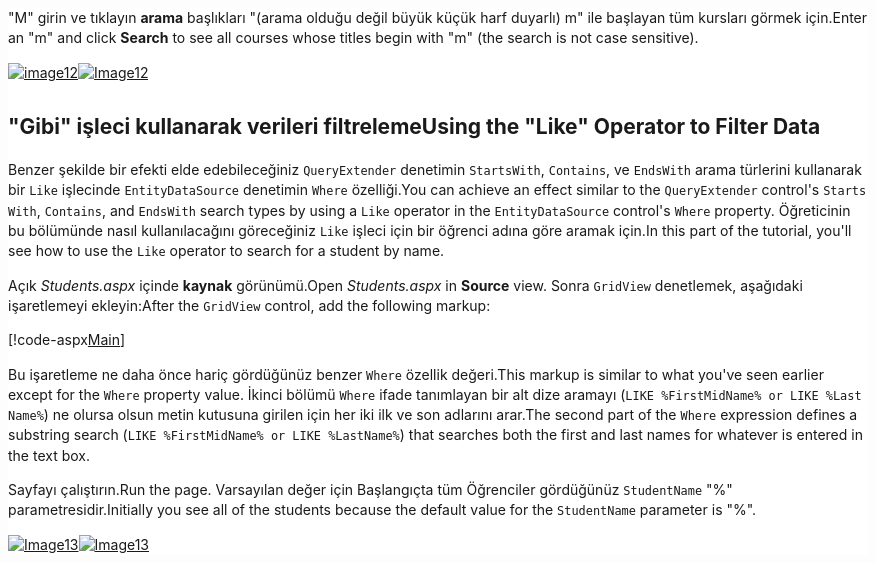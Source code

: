 <span data-ttu-id="9f5e3-214">"M" girin ve tıklayın **arama** başlıkları "(arama olduğu değil büyük küçük harf duyarlı) m" ile başlayan tüm kursları görmek için.</span><span class="sxs-lookup"><span data-stu-id="9f5e3-214">Enter an "m" and click **Search** to see all courses whose titles begin with "m" (the search is not case sensitive).</span></span>

<span data-ttu-id="9f5e3-215">[![image12](the-entity-framework-and-aspnet-getting-started-part-3/_static/image32.png)](the-entity-framework-and-aspnet-getting-started-part-3/_static/image31.png)</span><span class="sxs-lookup"><span data-stu-id="9f5e3-215">[![Image12](the-entity-framework-and-aspnet-getting-started-part-3/_static/image32.png)](the-entity-framework-and-aspnet-getting-started-part-3/_static/image31.png)</span></span>

## <a name="using-the-like-operator-to-filter-data"></a><span data-ttu-id="9f5e3-216">"Gibi" işleci kullanarak verileri filtreleme</span><span class="sxs-lookup"><span data-stu-id="9f5e3-216">Using the "Like" Operator to Filter Data</span></span>

<span data-ttu-id="9f5e3-217">Benzer şekilde bir efekti elde edebileceğiniz `QueryExtender` denetimin `StartsWith`, `Contains`, ve `EndsWith` arama türlerini kullanarak bir `Like` işlecinde `EntityDataSource` denetimin `Where` özelliği.</span><span class="sxs-lookup"><span data-stu-id="9f5e3-217">You can achieve an effect similar to the `QueryExtender` control's `StartsWith`, `Contains`, and `EndsWith` search types by using a `Like` operator in the `EntityDataSource` control's `Where` property.</span></span> <span data-ttu-id="9f5e3-218">Öğreticinin bu bölümünde nasıl kullanılacağını göreceğiniz `Like` işleci için bir öğrenci adına göre aramak için.</span><span class="sxs-lookup"><span data-stu-id="9f5e3-218">In this part of the tutorial, you'll see how to use the `Like` operator to search for a student by name.</span></span>

<span data-ttu-id="9f5e3-219">Açık *Students.aspx* içinde **kaynak** görünümü.</span><span class="sxs-lookup"><span data-stu-id="9f5e3-219">Open *Students.aspx* in **Source** view.</span></span> <span data-ttu-id="9f5e3-220">Sonra `GridView` denetlemek, aşağıdaki işaretlemeyi ekleyin:</span><span class="sxs-lookup"><span data-stu-id="9f5e3-220">After the `GridView` control, add the following markup:</span></span>

[!code-aspx[Main](the-entity-framework-and-aspnet-getting-started-part-3/samples/sample9.aspx)]

<span data-ttu-id="9f5e3-221">Bu işaretleme ne daha önce hariç gördüğünüz benzer `Where` özellik değeri.</span><span class="sxs-lookup"><span data-stu-id="9f5e3-221">This markup is similar to what you've seen earlier except for the `Where` property value.</span></span> <span data-ttu-id="9f5e3-222">İkinci bölümü `Where` ifade tanımlayan bir alt dize aramayı (`LIKE %FirstMidName% or LIKE %LastName%`) ne olursa olsun metin kutusuna girilen için her iki ilk ve son adlarını arar.</span><span class="sxs-lookup"><span data-stu-id="9f5e3-222">The second part of the `Where` expression defines a substring search (`LIKE %FirstMidName% or LIKE %LastName%`) that searches both the first and last names for whatever is entered in the text box.</span></span>

<span data-ttu-id="9f5e3-223">Sayfayı çalıştırın.</span><span class="sxs-lookup"><span data-stu-id="9f5e3-223">Run the page.</span></span> <span data-ttu-id="9f5e3-224">Varsayılan değer için Başlangıçta tüm Öğrenciler gördüğünüz `StudentName` "%" parametresidir.</span><span class="sxs-lookup"><span data-stu-id="9f5e3-224">Initially you see all of the students because the default value for the `StudentName` parameter is "%".</span></span>

<span data-ttu-id="9f5e3-225">[![Image13](the-entity-framework-and-aspnet-getting-started-part-3/_static/image34.png)](the-entity-framework-and-aspnet-getting-started-part-3/_static/image33.png)</span><span class="sxs-lookup"><span data-stu-id="9f5e3-225">[![Image13](the-entity-framework-and-aspnet-getting-started-part-3/_static/image34.png)](the-entity-framework-and-aspnet-getting-started-part-3/_static/image33.png)</span></span>
